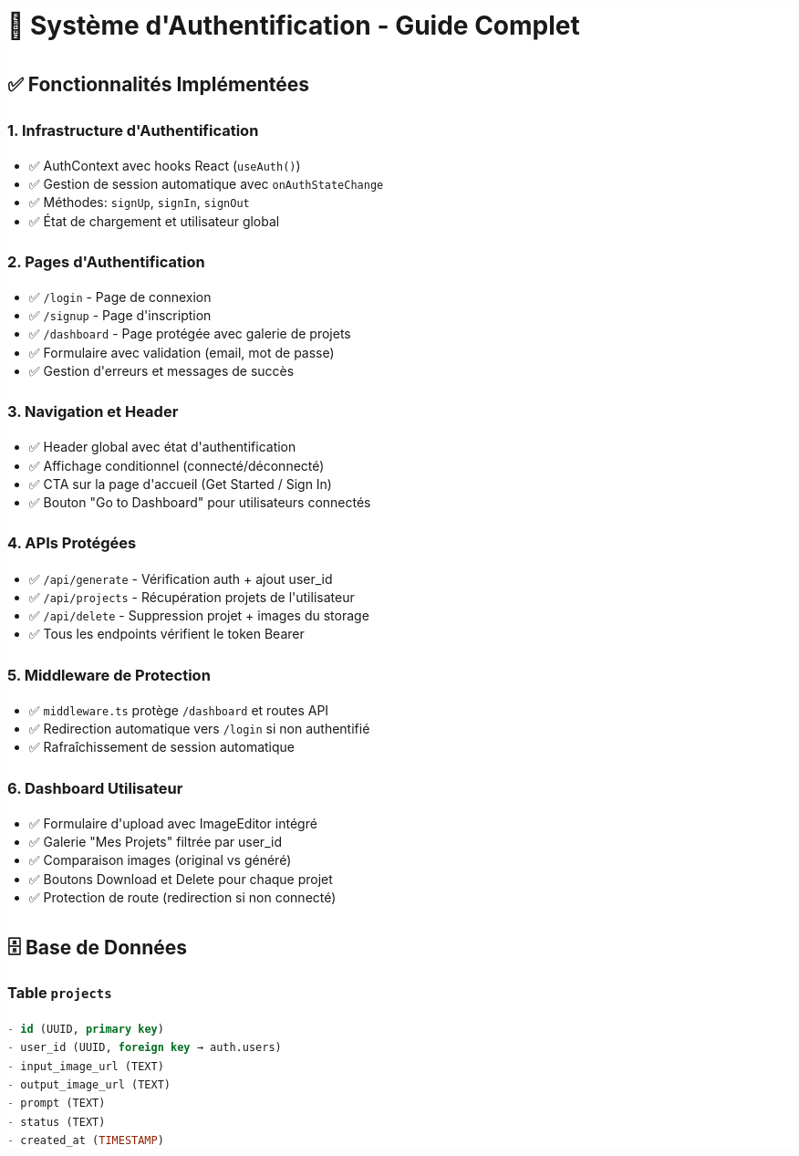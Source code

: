 # 🔐 Système d'Authentification - Guide Complet

## ✅ Fonctionnalités Implémentées

### 1. **Infrastructure d'Authentification**
- ✅ AuthContext avec hooks React (`useAuth()`)
- ✅ Gestion de session automatique avec `onAuthStateChange`
- ✅ Méthodes: `signUp`, `signIn`, `signOut`
- ✅ État de chargement et utilisateur global

### 2. **Pages d'Authentification**
- ✅ `/login` - Page de connexion
- ✅ `/signup` - Page d'inscription
- ✅ `/dashboard` - Page protégée avec galerie de projets
- ✅ Formulaire avec validation (email, mot de passe)
- ✅ Gestion d'erreurs et messages de succès

### 3. **Navigation et Header**
- ✅ Header global avec état d'authentification
- ✅ Affichage conditionnel (connecté/déconnecté)
- ✅ CTA sur la page d'accueil (Get Started / Sign In)
- ✅ Bouton "Go to Dashboard" pour utilisateurs connectés

### 4. **APIs Protégées**
- ✅ `/api/generate` - Vérification auth + ajout user_id
- ✅ `/api/projects` - Récupération projets de l'utilisateur
- ✅ `/api/delete` - Suppression projet + images du storage
- ✅ Tous les endpoints vérifient le token Bearer

### 5. **Middleware de Protection**
- ✅ `middleware.ts` protège `/dashboard` et routes API
- ✅ Redirection automatique vers `/login` si non authentifié
- ✅ Rafraîchissement de session automatique

### 6. **Dashboard Utilisateur**
- ✅ Formulaire d'upload avec ImageEditor intégré
- ✅ Galerie "Mes Projets" filtrée par user_id
- ✅ Comparaison images (original vs généré)
- ✅ Boutons Download et Delete pour chaque projet
- ✅ Protection de route (redirection si non connecté)

## 🗄️ Base de Données

### Table `projects`
```sql
- id (UUID, primary key)
- user_id (UUID, foreign key → auth.users)
- input_image_url (TEXT)
- output_image_url (TEXT)
- prompt (TEXT)
- status (TEXT)
- created_at (TIMESTAMP)
```
